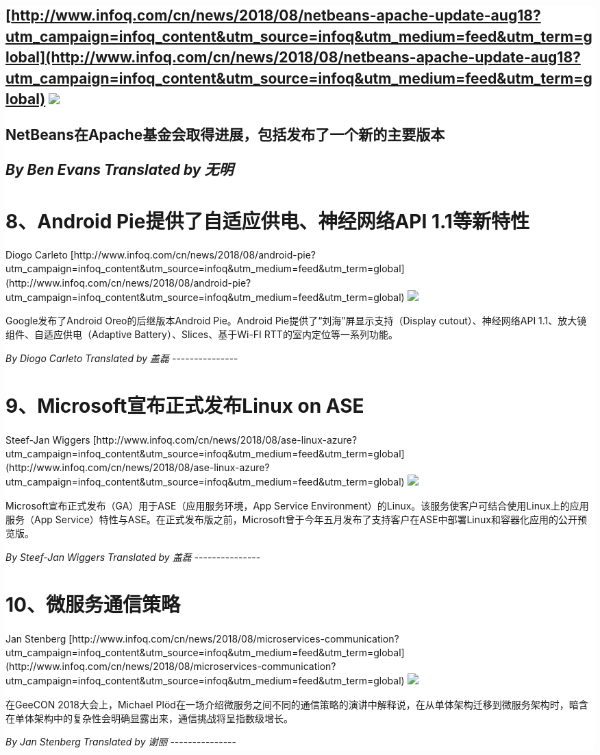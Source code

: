 [http://www.infoq.com/cn/news/2018/08/netbeans-apache-update-aug18?utm_campaign=infoq_content&utm_source=infoq&utm_medium=feed&utm_term=global](http://www.infoq.com/cn/news/2018/08/netbeans-apache-update-aug18?utm_campaign=infoq_content&utm_source=infoq&utm_medium=feed&utm_term=global)
<img src="http://www.infoq.com/styles/i/logo_bigger.jpg"/><p>NetBeans在Apache基金会取得进展，包括发布了一个新的主要版本</p> <i>By Ben Evans</i> <i> Translated by 无明</i>
---------------
<h1 id="#title_7" >8、Android Pie提供了自适应供电、神经网络API 1.1等新特性</h1>
Diogo Carleto
[http://www.infoq.com/cn/news/2018/08/android-pie?utm_campaign=infoq_content&utm_source=infoq&utm_medium=feed&utm_term=global](http://www.infoq.com/cn/news/2018/08/android-pie?utm_campaign=infoq_content&utm_source=infoq&utm_medium=feed&utm_term=global)
<img src="http://www.infoq.com/styles/i/logo_bigger.jpg"/><p>Google发布了Android Oreo的后继版本Android Pie。Android Pie提供了“刘海”屏显示支持（Display cutout）、神经网络API 1.1、放大镜组件、自适应供电（Adaptive Battery）、Slices、基于Wi-FI RTT的室内定位等一系列功能。</p> <i>By Diogo Carleto</i> <i> Translated by 盖磊</i>
---------------
<h1 id="#title_8" >9、Microsoft宣布正式发布Linux on ASE</h1>
Steef-Jan Wiggers
[http://www.infoq.com/cn/news/2018/08/ase-linux-azure?utm_campaign=infoq_content&utm_source=infoq&utm_medium=feed&utm_term=global](http://www.infoq.com/cn/news/2018/08/ase-linux-azure?utm_campaign=infoq_content&utm_source=infoq&utm_medium=feed&utm_term=global)
<img src="http://www.infoq.com/styles/i/logo_bigger.jpg"/><p>Microsoft宣布正式发布（GA）用于ASE（应用服务环境，App Service Environment）的Linux。该服务使客户可结合使用Linux上的应用服务（App Service）特性与ASE。在正式发布版之前，Microsoft曾于今年五月发布了支持客户在ASE中部署Linux和容器化应用的公开预览版。</p> <i>By Steef-Jan Wiggers</i> <i> Translated by 盖磊</i>
---------------
<h1 id="#title_9" >10、微服务通信策略</h1>
Jan Stenberg
[http://www.infoq.com/cn/news/2018/08/microservices-communication?utm_campaign=infoq_content&utm_source=infoq&utm_medium=feed&utm_term=global](http://www.infoq.com/cn/news/2018/08/microservices-communication?utm_campaign=infoq_content&utm_source=infoq&utm_medium=feed&utm_term=global)
<img src="http://www.infoq.com/styles/i/logo_bigger.jpg"/><p>在GeeCON 2018大会上，Michael Plöd在一场介绍微服务之间不同的通信策略的演讲中解释说，在从单体架构迁移到微服务架构时，暗含在单体架构中的复杂性会明确显露出来，通信挑战将呈指数级增长。</p> <i>By Jan Stenberg</i> <i> Translated by 谢丽</i>
---------------